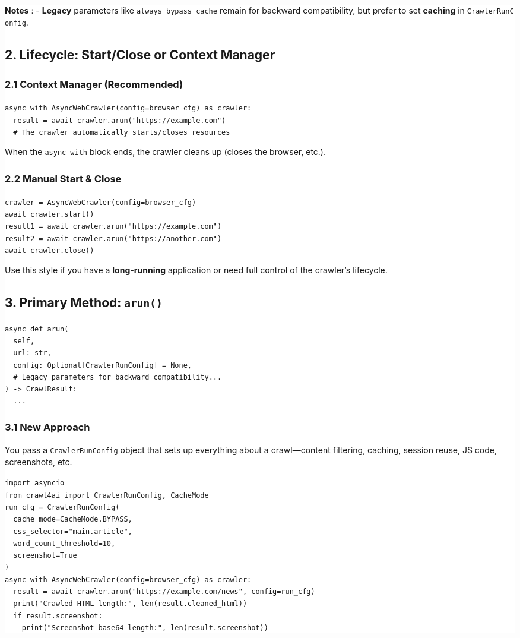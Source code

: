 ```

```

**Notes** : - **Legacy** parameters like `always_bypass_cache` remain for backward compatibility, but prefer to set **caching** in `CrawlerRunConfig`.
## 2. Lifecycle: Start/Close or Context Manager
### 2.1 Context Manager (Recommended)
```
async with AsyncWebCrawler(config=browser_cfg) as crawler:
  result = await crawler.arun("https://example.com")
  # The crawler automatically starts/closes resources

```

When the `async with` block ends, the crawler cleans up (closes the browser, etc.).
### 2.2 Manual Start & Close
```
crawler = AsyncWebCrawler(config=browser_cfg)
await crawler.start()
result1 = await crawler.arun("https://example.com")
result2 = await crawler.arun("https://another.com")
await crawler.close()

```

Use this style if you have a **long-running** application or need full control of the crawler’s lifecycle.
## 3. Primary Method: `arun()`
```
async def arun(
  self,
  url: str,
  config: Optional[CrawlerRunConfig] = None,
  # Legacy parameters for backward compatibility...
) -> CrawlResult:
  ...

```

### 3.1 New Approach
You pass a `CrawlerRunConfig` object that sets up everything about a crawl—content filtering, caching, session reuse, JS code, screenshots, etc.
```
import asyncio
from crawl4ai import CrawlerRunConfig, CacheMode
run_cfg = CrawlerRunConfig(
  cache_mode=CacheMode.BYPASS,
  css_selector="main.article",
  word_count_threshold=10,
  screenshot=True
)
async with AsyncWebCrawler(config=browser_cfg) as crawler:
  result = await crawler.arun("https://example.com/news", config=run_cfg)
  print("Crawled HTML length:", len(result.cleaned_html))
  if result.screenshot:
    print("Screenshot base64 length:", len(result.screenshot))

```
